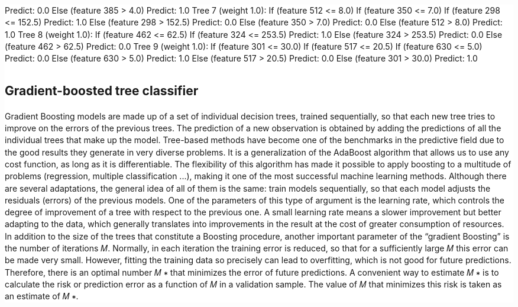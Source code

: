 Predict: 0.0
Else (feature 385 > 4.0)
Predict: 1.0
Tree 7 (weight 1.0):
If (feature 512 <= 8.0)
If (feature 350 <= 7.0)
If (feature 298 <= 152.5)
Predict: 1.0
Else (feature 298 > 152.5)
Predict: 0.0
Else (feature 350 > 7.0)
Predict: 0.0
Else (feature 512 > 8.0)
Predict: 1.0
Tree 8 (weight 1.0):
If (feature 462 <= 62.5)
If (feature 324 <= 253.5)
Predict: 1.0
Else (feature 324 > 253.5)
Predict: 0.0
Else (feature 462 > 62.5)
Predict: 0.0
Tree 9 (weight 1.0):
If (feature 301 <= 30.0)
If (feature 517 <= 20.5)
If (feature 630 <= 5.0)
Predict: 0.0
Else (feature 630 > 5.0)
Predict: 1.0
Else (feature 517 > 20.5)
Predict: 0.0
Else (feature 301 > 30.0)
Predict: 1.0

## Gradient-boosted tree classifier

Gradient Boosting models are made up of a set of individual decision trees, trained sequentially, so that each new tree tries to improve on the errors of the previous trees. The prediction of a new observation is obtained by adding the predictions of all the individual trees that make up the model.
Tree-based methods have become one of the benchmarks in the predictive field due to the good results they generate in very diverse problems.
It is a generalization of the AdaBoost algorithm that allows us to use any cost function, as long as it is differentiable. The flexibility of this algorithm has made it possible to apply boosting to a multitude of problems (regression, multiple classification ...), making it one of the most successful machine learning methods. Although there are several adaptations, the general idea of ​​all of them is the same: train models sequentially, so that each model adjusts the residuals (errors) of the previous models.
One of the parameters of this type of argument is the learning rate, which controls the degree of improvement of a tree with respect to the previous one. A small learning rate means a slower improvement but better adapting to the data, which generally translates into improvements in the result at the cost of greater consumption of resources.
In addition to the size of the trees that constitute a Boosting procedure, another important parameter of the “gradient Boosting” is the number of iterations 𝑀. Normally, in each iteration the training error is reduced, so that for a sufficiently large 𝑀 this error can be made very small. However, fitting the training data so precisely can lead to overfitting, which is not good for future predictions. Therefore, there is an optimal number 𝑀 ∗ that minimizes the error of future predictions. A convenient way to estimate 𝑀 ∗ is to calculate the risk or prediction error as a function of 𝑀 in a validation sample. The value of 𝑀 that minimizes this risk is taken as an estimate of 𝑀 ∗.
